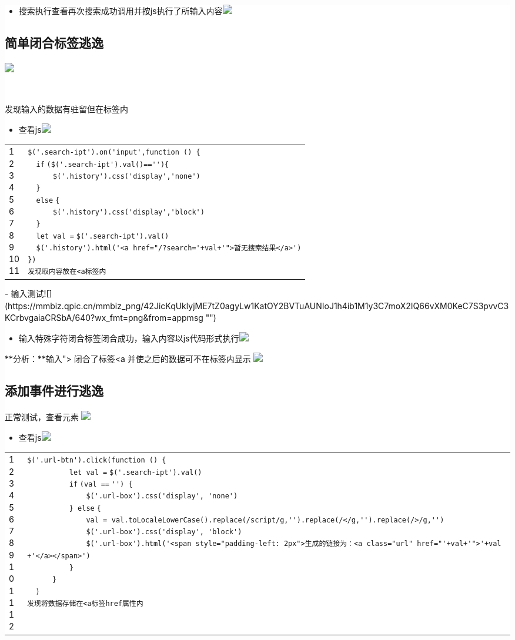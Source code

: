 - 搜索执行查看再次搜索成功调用并按js执行了所输入内容![](https://mmbiz.qpic.cn/mmbiz_png/42JicKqUklyjME7tZ0agyLw1KatOY2BVT169YeMRVqj99VibNELgIvc12UOOt3Ubk1Lica3fqISFP9FhCJuSj1S3A/640?wx_fmt=png&from=appmsg "")  
  
  
## 简单闭合标签逃逸  
  
![](https://mmbiz.qpic.cn/mmbiz_png/42JicKqUklyjME7tZ0agyLw1KatOY2BVT2SaAMYOGqNofGovHoBq6Aqz0HefNryjibsWRsaUHbByFkZKiaNgmwicIA/640?wx_fmt=png&from=appmsg "")  
  
   
  
发现输入的数据有驻留但在标签内  
- 查看js![](https://mmbiz.qpic.cn/mmbiz_png/42JicKqUklyjME7tZ0agyLw1KatOY2BVTiaYdWoUxeeWvmXjvzz7SFibWCYOufbYcss8OQMugmywvicKH7ZiaLZLcHQ/640?wx_fmt=png&from=appmsg "")  
  
<table><tbody><tr><td><div>1</div><div>2</div><div>3</div><div>4</div><div>5</div><div>6</div><div>7</div><div>8</div><div>9</div><div>10</div><div>11</div></td><td><div><code>$(</code><code>&#39;.search-ipt&#39;</code><code>).on(</code><code>&#39;input&#39;</code><code>,function () {</code></div><div><code>  </code><code>if</code> <code>($(</code><code>&#39;.search-ipt&#39;</code><code>).val()</code><code>=</code><code>=</code><code>&#39;&#39;){</code></div><div><code>      </code><code>$(</code><code>&#39;.history&#39;</code><code>).css(</code><code>&#39;display&#39;</code><code>,</code><code>&#39;none&#39;</code><code>)</code></div><div><code>  </code><code>}</code></div><div><code>  </code><code>else</code> <code>{</code></div><div><code>      </code><code>$(</code><code>&#39;.history&#39;</code><code>).css(</code><code>&#39;display&#39;</code><code>,</code><code>&#39;block&#39;</code><code>)</code></div><div><code>  </code><code>}</code></div><div><code>  </code><code>let val </code><code>=</code> <code>$(</code><code>&#39;.search-ipt&#39;</code><code>).val()</code></div><div><code>  </code><code>$(</code><code>&#39;.history&#39;</code><code>).html(</code><code>&#39;&lt;a href=&#34;/?search=&#39;</code><code>+</code><code>val</code><code>+</code><code>&#39;&#34;&gt;暂无搜索结果&lt;/a&gt;&#39;</code><code>)</code></div><div><code>})</code></div><div><code>发现取内容放在&lt;a标签内</code></div></td></tr></tbody></table>  
- 输入测试![](https://mmbiz.qpic.cn/mmbiz_png/42JicKqUklyjME7tZ0agyLw1KatOY2BVTuAUNIoJ1h4ib1M1y3C7moX2IQ66vXM0KeC7S3pvvC3KCrbvgaiaCRSbA/640?wx_fmt=png&from=appmsg "")  
  
  
- 输入特殊字符闭合标签闭合成功，输入内容以js代码形式执行![](https://mmbiz.qpic.cn/mmbiz_png/42JicKqUklyjME7tZ0agyLw1KatOY2BVTPy0r1MCMcVllsficmDe6fO1tGJVyiaXysSr5PHRcTkyibia3BwFGlmJnAg/640?wx_fmt=png&from=appmsg "")  
  
  
**分析：**输入"> 闭合了标签<a 并使之后的数据可不在标签内显示 ![](https://mmbiz.qpic.cn/mmbiz_png/42JicKqUklyjME7tZ0agyLw1KatOY2BVT3w6TaNHJGyCGzaRfRzXsjSZSqdpHmiallVEzibYEfgedMgGRCFcCP50w/640?wx_fmt=png&from=appmsg "")  
  
## 添加事件进行逃逸  
  
正常测试，查看元素 ![](https://mmbiz.qpic.cn/mmbiz_png/42JicKqUklyjME7tZ0agyLw1KatOY2BVT8Eg2IvbNWRmf4nqJ64Ep3EYjhV8EY39N6whP8fKsI8mTu41iaV8rC2w/640?wx_fmt=png&from=appmsg "")  
  
- 查看js![](https://mmbiz.qpic.cn/mmbiz_png/42JicKqUklyjME7tZ0agyLw1KatOY2BVTktYeE7koUl1AQHypfSLMalZXVsm1l33EicBaZJGCsAiclUAOV6jFnMCQ/640?wx_fmt=png&from=appmsg "")  
  
<table><tbody><tr><td><div>1</div><div>2</div><div>3</div><div>4</div><div>5</div><div>6</div><div>7</div><div>8</div><div>9</div><div>10</div><div>11</div><div>12</div></td><td><div><code>$(</code><code>&#39;.url-btn&#39;</code><code>).click(function () {</code></div><div><code>          </code><code>let val </code><code>=</code> <code>$(</code><code>&#39;.search-ipt&#39;</code><code>).val()</code></div><div><code>          </code><code>if</code> <code>(val </code><code>=</code><code>=</code> <code>&#39;&#39;) {</code></div><div><code>              </code><code>$(</code><code>&#39;.url-box&#39;</code><code>).css(</code><code>&#39;display&#39;</code><code>, </code><code>&#39;none&#39;</code><code>)</code></div><div><code>          </code><code>} </code><code>else</code> <code>{</code></div><div><code>              </code><code>val </code><code>=</code>  <code>val.toLocaleLowerCase().replace(</code><code>/</code><code>script</code><code>/</code><code>g,&#39;</code><code>&#39;).replace(/&lt;/g,&#39;</code><code>&#39;).replace(/&gt;/g,&#39;</code><code>&#39;)</code></div><div><code>              </code><code>$(</code><code>&#39;.url-box&#39;</code><code>).css(</code><code>&#39;display&#39;</code><code>, </code><code>&#39;block&#39;</code><code>)</code></div><div><code>              </code><code>$(</code><code>&#39;.url-box&#39;</code><code>).html(</code><code>&#39;&lt;span style=&#34;padding-left: 2px&#34;&gt;生成的链接为：&lt;a class=&#34;url&#34; href=&#34;&#39;</code><code>+</code><code>val</code><code>+</code><code>&#39;&#34;&gt;&#39;</code><code>+</code><code>val</code><code>+</code><code>&#39;&lt;/a&gt;&lt;/span&gt;&#39;</code><code>)</code></div><div><code>          </code><code>}</code></div><div><code>      </code><code>}</code></div><div><code>  </code><code>)</code></div><div><code>发现将数据存储在&lt;a标签href属性内</code></div></td></tr></tbody></table>  